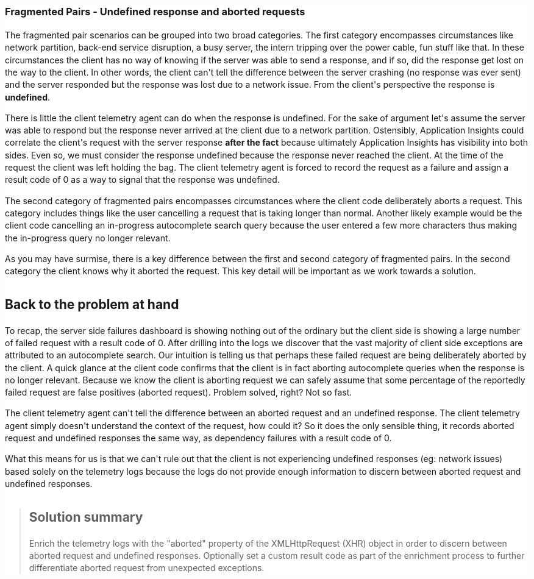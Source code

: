 ### Fragmented Pairs - Undefined response and aborted requests
The fragmented pair scenarios can be grouped into two broad categories. The first category encompasses circumstances like network partition, back-end service disruption, a busy server, the intern tripping over the power cable, fun stuff like that. In these circumstances the client has no way of knowing if the server was able to send a response, and if so, did the response get lost on the way to the client. In other words, the client can't tell the difference between the server crashing (no response was ever sent) and the server responded but the response was lost due to a network issue. From the client's perspective the response is **undefined**.

There is little the client telemetry agent can do when the response is undefined. For the sake of argument let's assume the server was able to respond but the response never arrived at the client due to a network partition. Ostensibly, Application Insights could correlate the client's request with the server response **after the fact** because ultimately Application Insights has visibility into both sides. Even so, we must consider the response undefined because the response never reached the client. At the time of the request the client was left holding the bag. The client telemetry agent is forced to record the request as a failure and assign a result code of 0 as a way to signal that the response was undefined.

The second category of fragmented pairs encompasses circumstances where the client code deliberately aborts a request. This category includes things like the user cancelling a request that is taking longer than normal. Another likely example would be the client code cancelling an in-progress autocomplete search query because the user entered a few more characters thus making the in-progress query no longer relevant.

As you may have surmise, there is a key difference between the first and second category of fragmented pairs. In the second category the client knows why it aborted the request. This key detail will be important as we work towards a solution.

## Back to the problem at hand 

To recap, the server side failures dashboard is showing nothing out of the ordinary but the client side is showing a large number of failed request with a result code of 0. After drilling into the logs we discover that the vast majority of client side exceptions are attributed to an autocomplete search. Our intuition is telling us that perhaps these failed request are being deliberately aborted by the client. A quick glance at the client code confirms that the client is in fact aborting autocomplete queries when the response is no longer relevant. Because we know the client is aborting request we can safely assume that some percentage of the reportedly failed request are false positives (aborted request). Problem solved, right? Not so fast.

The client telemetry agent can't tell the difference between an aborted request and an undefined response. The client telemetry agent simply doesn't understand the context of the request, how could it? So it does the only sensible thing, it records aborted request and undefined responses the same way, as dependency failures with a result code of 0. 

What this means for us is that we can't rule out that the client is not experiencing undefined responses (eg: network issues) based solely on the telemetry logs because the logs do not provide enough information to discern between aborted request and undefined responses.

> ## Solution summary
> Enrich the telemetry logs with the "aborted" property of the XMLHttpRequest (XHR) object in order to discern between aborted request and undefined responses. Optionally set a custom result code as part of the enrichment process to further differentiate aborted request from unexpected exceptions.
